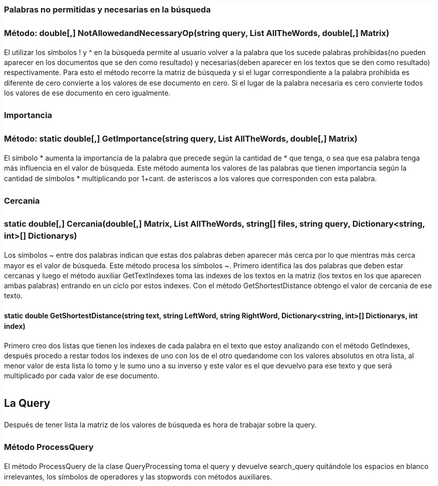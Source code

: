 ### Palabras no permitidas y necesarias en la búsqueda 
### Método:  double[,] NotAllowedandNecessaryOp(string query, List<string> AllTheWords, double[,] Matrix)

El utilizar los símbolos ! y ^ en la búsqueda permite al usuario volver a la palabra que los sucede palabras prohibidas(no pueden aparecer en los documentos que se den como resultado) y necesarias(deben aparecer en los textos que se den como resultado) respectivamente. Para esto el método recorre la matriz de búsqueda y si el lugar correspondiente a la palabra prohibida es diferente de cero convierte a los valores de ese documento en cero. Si el lugar de la palabra necesaria es cero convierte todos los valores de ese documento en cero igualmente.

### Importancia
### Método: static double[,] GetImportance(string query, List<string> AllTheWords, double[,] Matrix)

El símbolo * aumenta la importancia de la palabra que precede según la cantidad de * que tenga, o sea que esa palabra tenga más influencia en el valor de búsqueda. Este método aumenta los valores de las palabras que tienen importancia según la cantidad de símbolos * multiplicando por 1+cant. de asteriscos a los valores que corresponden con esta palabra.

### Cercania
### static double[,] Cercania(double[,] Matrix, List<string> AllTheWords, string[] files, string query, Dictionary<string, int>[] Dictionarys)

Los símbolos ~ entre dos palabras indican que estas dos palabras deben aparecer más cerca por lo que mientras más cerca mayor es el valor de búsqueda. Este método procesa los símbolos ~. Primero identifica las dos palabras que deben estar cercanas y luego el método auxiliar GetTextIndexes toma las indexes de los textos en la matriz (los textos en los que aparecen ambas palabras) entrando en un ciclo por estos indexes. Con el método GetShortestDistance obtengo el valor de cercania de ese texto.

#### static double GetShortestDistance(string text, string LeftWord, string RightWord, Dictionary<string, int>[] Dictionarys, int index)

Primero creo dos listas que tienen los indexes de cada palabra en el texto que estoy analizando con el método GetIndexes, después procedo a restar todos los indexes  de uno con los de el otro quedandome  con los valores absolutos en otra lista, al menor valor de esta lista lo tomo y le sumo uno a su inverso y este valor es el que devuelvo para ese texto y que será multiplicado por cada valor de ese documento.

## La Query

Después de tener lista la matriz de los valores de búsqueda es hora de trabajar sobre la query.

### Método ProcessQuery 

El método ProcessQuery de la clase QueryProcessing toma el query y devuelve search_query quitándole los espacios en blanco irrelevantes, los símbolos de operadores y las stopwords con métodos auxiliares.
